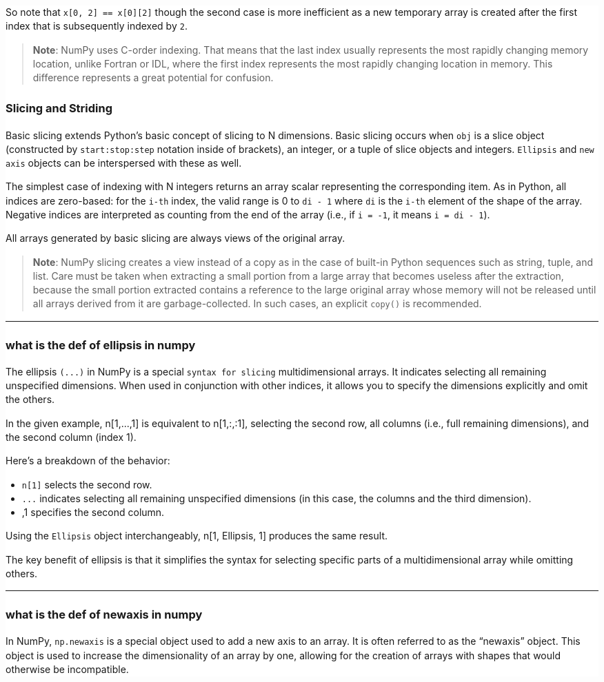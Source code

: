 So note that `x[0, 2] == x[0][2]` though the second case is more inefficient as a new temporary array is created after the first index that is subsequently indexed by `2`.

> **Note**: NumPy uses C-order indexing. That means that the last index usually represents the most rapidly changing memory location, unlike Fortran or IDL, where the first index represents the most rapidly changing location in memory. This difference represents a great potential for confusion.

### Slicing and Striding

Basic slicing extends Python’s basic concept of slicing to N dimensions. Basic slicing occurs when `obj` is a slice object (constructed by `start:stop:step` notation inside of brackets), an integer, or a tuple of slice objects and integers. `Ellipsis` and `newaxis` objects can be interspersed with these as well.

The simplest case of indexing with N integers returns an array scalar representing the corresponding item. As in Python, all indices are zero-based: for the `i-th` index, the valid range is 0 to `di - 1` where `di` is the `i-th` element of the shape of the array. Negative indices are interpreted as counting from the end of the array (i.e., if `i = -1`, it means `i = di - 1`).

All arrays generated by basic slicing are always views of the original array.

> **Note**: NumPy slicing creates a view instead of a copy as in the case of built-in Python sequences such as string, tuple, and list. Care must be taken when extracting a small portion from a large array that becomes useless after the extraction, because the small portion extracted contains a reference to the large original array whose memory will not be released until all arrays derived from it are garbage-collected. In such cases, an explicit `copy()` is recommended.

---

### what is the def of ellipsis in numpy

The ellipsis `(...)` in NumPy is a special `syntax for slicing` multidimensional arrays. It indicates selecting all remaining unspecified dimensions. When used in conjunction with other indices, it allows you to specify the dimensions explicitly and omit the others.

In the given example, n[1,...,1] is equivalent to n[1,:,:1], selecting the second row, all columns (i.e., full remaining dimensions), and the second column (index 1).

Here’s a breakdown of the behavior:

- `n[1]` selects the second row.
- `...` indicates selecting all remaining unspecified dimensions (in this case, the columns and the third dimension).
- ,1 specifies the second column.

Using the `Ellipsis` object interchangeably, n[1, Ellipsis, 1] produces the same result.

The key benefit of ellipsis is that it simplifies the syntax for selecting specific parts of a multidimensional array while omitting others.

---

### what is the def of newaxis in numpy

In NumPy, `np.newaxis` is a special object used to add a new axis to an array. It is often referred to as the “newaxis” object. This object is used to increase the dimensionality of an array by one, allowing for the creation of arrays with shapes that would otherwise be incompatible.

